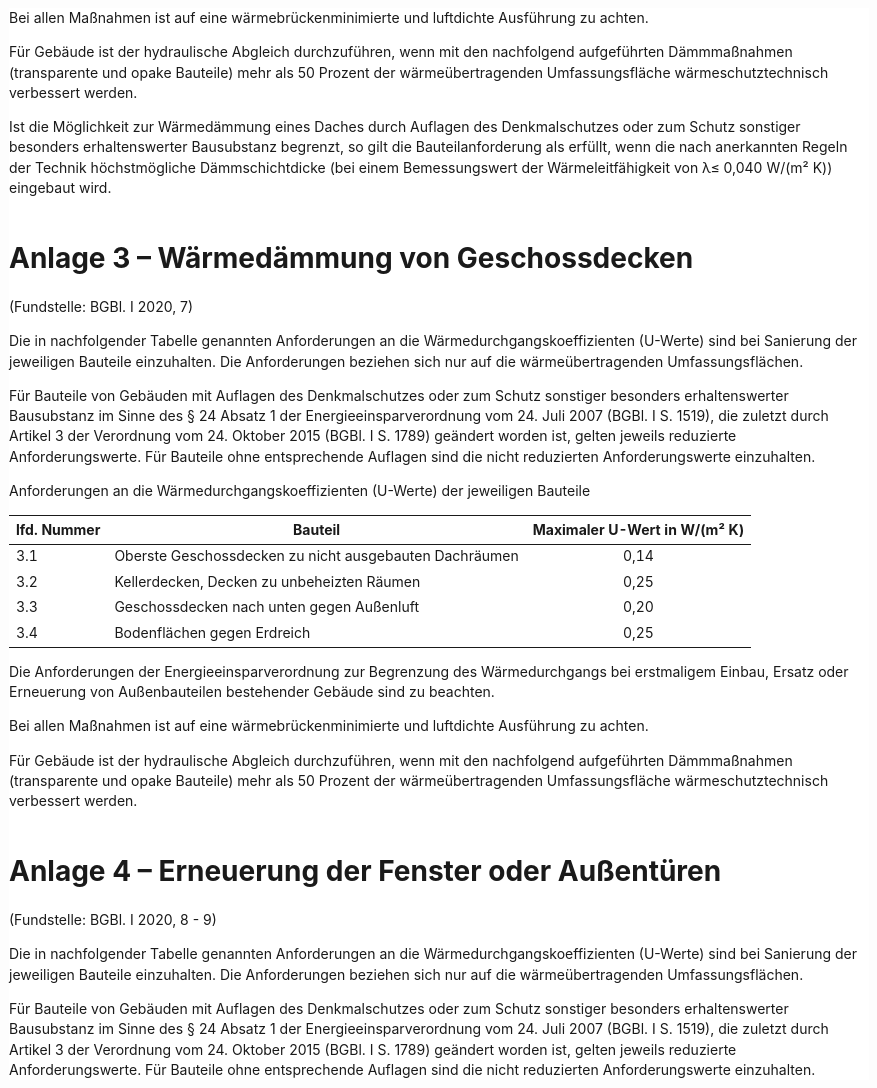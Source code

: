 Bei allen Maßnahmen ist auf eine wärmebrückenminimierte und luftdichte Ausführung zu achten.

Für Gebäude ist der hydraulische Abgleich durchzuführen, wenn mit den nachfolgend aufgeführten Dämmmaßnahmen (transparente und opake Bauteile) mehr als 50 Prozent der wärmeübertragenden Umfassungsfläche wärmeschutztechnisch verbessert werden.

Ist die Möglichkeit zur Wärmedämmung eines Daches durch Auflagen des Denkmalschutzes oder zum Schutz sonstiger besonders erhaltenswerter Bausubstanz begrenzt, so gilt die Bauteilanforderung als erfüllt, wenn die nach anerkannten Regeln der Technik höchstmögliche Dämmschichtdicke (bei einem Bemessungswert der Wärmeleitfähigkeit von λ≤ 0,040 W/(m² K)) eingebaut wird.

# Anlage 3 – Wärmedämmung von Geschossdecken

(Fundstelle: BGBl. I 2020, 7)

Die in nachfolgender Tabelle genannten Anforderungen an die Wärmedurchgangskoeffizienten (U-Werte) sind bei Sanierung der jeweiligen Bauteile einzuhalten. Die Anforderungen beziehen sich nur auf die wärmeübertragenden Umfassungsflächen.

Für Bauteile von Gebäuden mit Auflagen des Denkmalschutzes oder zum Schutz sonstiger besonders erhaltenswerter Bausubstanz im Sinne des § 24 Absatz 1 der Energieeinsparverordnung vom 24. Juli 2007 (BGBl. I S. 1519), die zuletzt durch Artikel 3 der Verordnung vom 24. Oktober 2015 (BGBl. I S. 1789) geändert worden ist, gelten jeweils reduzierte Anforderungswerte. Für Bauteile ohne entsprechende Auflagen sind die nicht reduzierten Anforderungswerte einzuhalten.

Anforderungen an die Wärmedurchgangskoeffizienten (U-Werte) der jeweiligen Bauteile

| lfd. Nummer | Bauteil                                                | Maximaler U-Wert in W/(m² K) |
|-------------|--------------------------------------------------------|:----------------------------:|
| 3.1         | Oberste Geschossdecken zu nicht ausgebauten Dachräumen |             0,14             |
| 3.2         | Kellerdecken, Decken zu unbeheizten Räumen             |             0,25             |
| 3.3         | Geschossdecken nach unten gegen Außenluft              |             0,20             |
| 3.4         | Bodenflächen gegen Erdreich                            |             0,25             |

Die Anforderungen der Energieeinsparverordnung zur Begrenzung des Wärmedurchgangs bei erstmaligem Einbau, Ersatz oder Erneuerung von Außenbauteilen bestehender Gebäude sind zu beachten.

Bei allen Maßnahmen ist auf eine wärmebrückenminimierte und luftdichte Ausführung zu achten.

Für Gebäude ist der hydraulische Abgleich durchzuführen, wenn mit den nachfolgend aufgeführten Dämmmaßnahmen (transparente und opake Bauteile) mehr als 50 Prozent der wärmeübertragenden Umfassungsfläche wärmeschutztechnisch verbessert werden.

# Anlage 4 – Erneuerung der Fenster oder Außentüren

(Fundstelle: BGBl. I 2020, 8 - 9)

Die in nachfolgender Tabelle genannten Anforderungen an die Wärmedurchgangskoeffizienten (U-Werte) sind bei Sanierung der jeweiligen Bauteile einzuhalten. Die Anforderungen beziehen sich nur auf die wärmeübertragenden Umfassungsflächen.

Für Bauteile von Gebäuden mit Auflagen des Denkmalschutzes oder zum Schutz sonstiger besonders erhaltenswerter Bausubstanz im Sinne des § 24 Absatz 1 der Energieeinsparverordnung vom 24. Juli 2007 (BGBl. I S. 1519), die zuletzt durch Artikel 3 der Verordnung vom 24. Oktober 2015 (BGBl. I S. 1789) geändert worden ist, gelten jeweils reduzierte Anforderungswerte. Für Bauteile ohne entsprechende Auflagen sind die nicht reduzierten Anforderungswerte einzuhalten.
